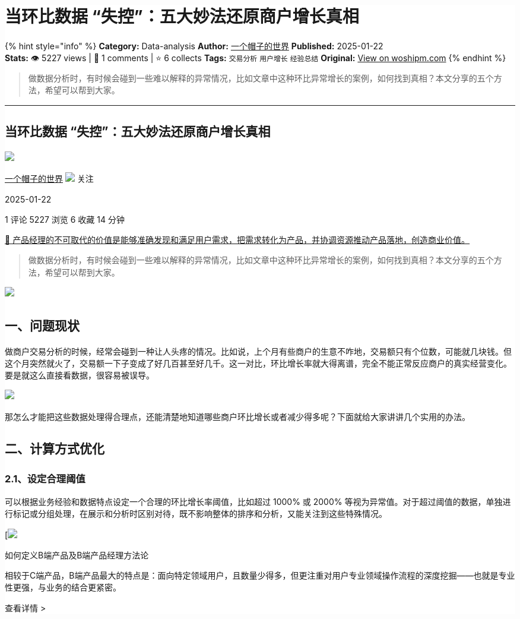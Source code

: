 # 当环比数据 “失控”：五大妙法还原商户增长真相
{% hint style="info" %}
**Category:** Data-analysis
**Author:** [一个帽子的世界](https://www.woshipm.com/u/75086)
**Published:** 2025-01-22  
**Stats:** 👁️ 5227 views | 💬 1 comments | ⭐ 6 collects
**Tags:** `交易分析` `用户增长` `经验总结`
**Original:** [View on woshipm.com](https://www.woshipm.com/data-analysis/6173697.html)
{% endhint %}
> 做数据分析时，有时候会碰到一些难以解释的异常情况，比如文章中这种环比异常增长的案例，如何找到真相？本文分享的五个方法，希望可以帮到大家。

---

## 当环比数据 “失控”：五大妙法还原商户增长真相

[![](https://image.woshipm.com/wp-files/2021/05/AuSzU4cLknAibffAsnLE.jpg!/both/72x72)](https://www.woshipm.com/u/75086)

[一个帽子的世界](https://www.woshipm.com/u/75086) ![](https://static.woshipm.com/tag/1101_1@2x.png) 关注

2025-01-22

1 评论 5227 浏览 6 收藏 14 分钟

[🔗 产品经理的不可取代的价值是能够准确发现和满足用户需求，把需求转化为产品，并协调资源推动产品落地，创造商业价值。](https://ke.qidianla.com/courses/90pm)

> 做数据分析时，有时候会碰到一些难以解释的异常情况，比如文章中这种环比异常增长的案例，如何找到真相？本文分享的五个方法，希望可以帮到大家。

![](https://image.woshipm.com/2024/07/30/6263b54a-4e3c-11ef-8321-00163e142b65.png)

## 一、问题现状

做商户交易分析的时候，经常会碰到一种让人头疼的情况。比如说，上个月有些商户的生意不咋地，交易额只有个位数，可能就几块钱。但这个月突然就火了，交易额一下子变成了好几百甚至好几千。这一对比，环比增长率就大得离谱，完全不能正常反应商户的真实经营变化。要是就这么直接看数据，很容易被误导。

![](https://image.woshipm.com/2025/01/22/f6699bc4-d889-11ef-a430-00163e09d72f.png)

那怎么才能把这些数据处理得合理点，还能清楚地知道哪些商户环比增长或者减少得多呢？下面就给大家讲讲几个实用的办法。

## 二、计算方式优化

### 2.1、设定合理阈值

可以根据业务经验和数据特点设定一个合理的环比增长率阈值，比如超过 1000% 或 2000% 等视为异常值。对于超过阈值的数据，单独进行标记或分组处理，在展示和分析时区别对待，既不影响整体的排序和分析，又能关注到这些特殊情况。

[![](https://image.woshipm.com/2023/08/02/72b77e4e-30e3-11ee-88e7-00163e0b5ff3.png)

如何定义B端产品及B端产品经理方法论

相较于C端产品，B端产品最大的特点是：面向特定领域用户，且数量少得多，但更注重对用户专业领域操作流程的深度挖掘——也就是专业性更强，与业务的结合更紧密。

查看详情 >
